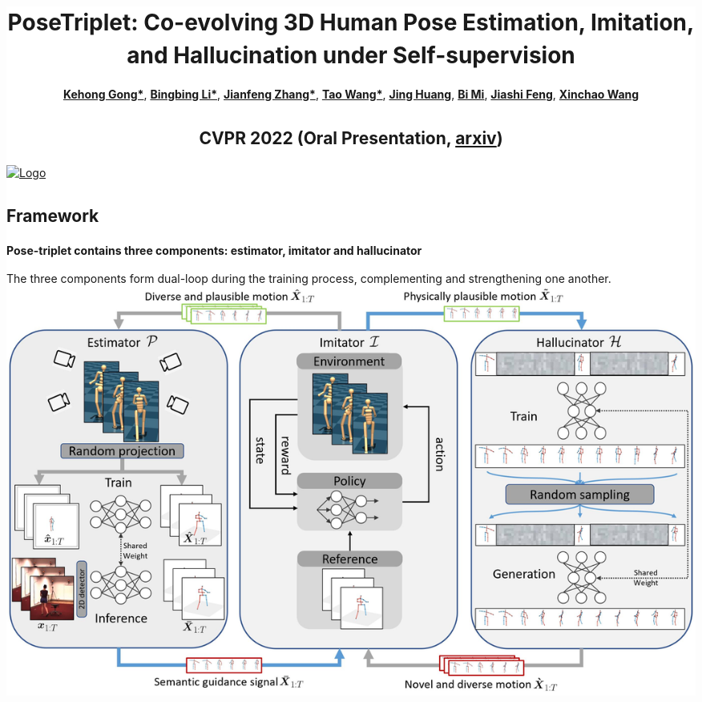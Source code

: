 <p align="center">

  <h1 align="center">PoseTriplet: Co-evolving 3D Human Pose Estimation, Imitation, and
Hallucination under Self-supervision</h1>
  <p align="center">
    <a href="https://github.com/Garfield-kh"><strong>Kehong Gong*</strong></a>,
    <a href="https://github.com/Garfield-kh/PoseTriplet"><strong>Bingbing Li*</strong></a>,
    <a href="https://jeff95.me"><strong>Jianfeng Zhang*</strong></a>,
    <a href="https://github.com/Garfield-kh/PoseTriplet"><strong>Tao Wang*</strong></a>,
    <a href="https://github.com/Garfield-kh/PoseTriplet"><strong>Jing Huang</strong></a>,
    <a href="https://github.com/Garfield-kh/PoseTriplet"><strong>Bi Mi</strong></a>,
    <a href="https://sites.google.com/site/jshfeng"><strong>Jiashi Feng</strong></a>,
    <a href="https://sites.google.com/site/sitexinchaowang/"><strong>Xinchao Wang</strong></a>
  </p>
  <h2 align="center">CVPR 2022 (Oral Presentation, <a href="https://arxiv.org/pdf/2203.15625"><strong>arxiv</strong></a>) </h2> 
  <div align="center">
  </div>

  <a href="">
    <img src="./assets/wild-eval-dlrl/2x2-wild-eval-rl.gif" alt="Logo" width="100%">
  </a>
  
  

## Framework
**Pose-triplet contains three components: estimator, imitator and hallucinator**


The three components form dual-loop during the training process, complementing and strengthening one another.
![alt text](assets/dual-loop-detail-v3.jpg)
